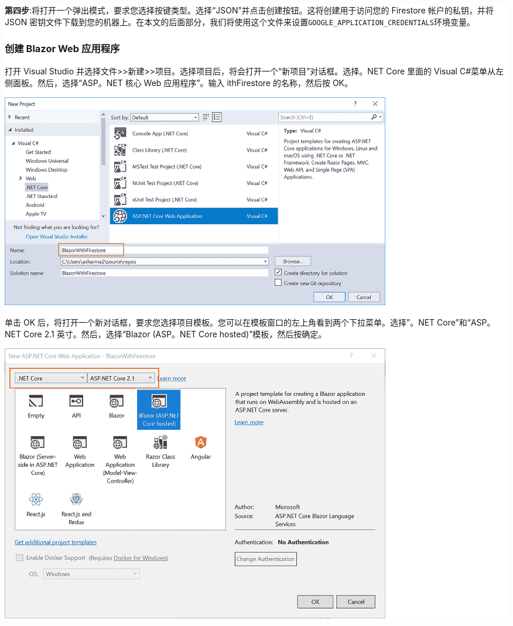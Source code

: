 **第四步**:将打开一个弹出模式，要求您选择按键类型。选择“JSON”并点击创建按钮。这将创建用于访问您的 Firestore 帐户的私钥，并将 JSON 密钥文件下载到您的机器上。在本文的后面部分，我们将使用这个文件来设置`GOOGLE_APPLICATION_CREDENTIALS`环境变量。

### 创建 Blazor Web 应用程序

打开 Visual Studio 并选择文件>>新建>>项目。选择项目后，将会打开一个“新项目”对话框。选择。NET Core 里面的 Visual C#菜单从左侧面板。然后，选择“ASP。NET 核心 Web 应用程序”。输入 ithFirestore 的名称，然后按 OK。

![yK4DI82EB76voCsnfmJaj5KmKwmjhaFwmeF9](img/81d09c5bdf990f7ab11720bd35380566.png)

单击 OK 后，将打开一个新对话框，要求您选择项目模板。您可以在模板窗口的左上角看到两个下拉菜单。选择”。NET Core”和“ASP。NET Core 2.1 英寸。然后，选择“Blazor (ASP。NET Core hosted)”模板，然后按确定。

![oq3ARrgxpuIWNZ-riZRsvEeB4QVe5QT2GTq7](img/a0381f94acde382fd7977c6862feb856.png)
